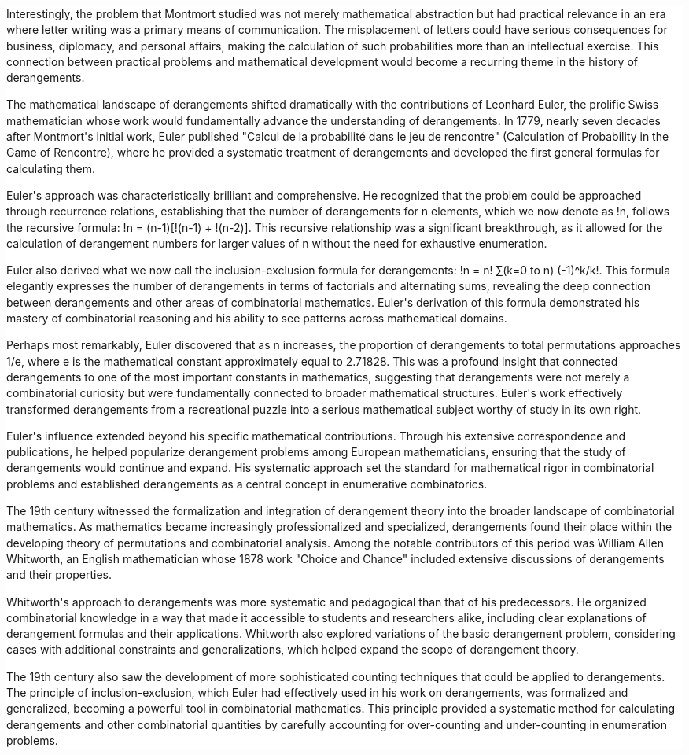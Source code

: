 Interestingly, the problem that Montmort studied was not merely mathematical abstraction but had practical relevance in an era where letter writing was a primary means of communication. The misplacement of letters could have serious consequences for business, diplomacy, and personal affairs, making the calculation of such probabilities more than an intellectual exercise. This connection between practical problems and mathematical development would become a recurring theme in the history of derangements.

The mathematical landscape of derangements shifted dramatically with the contributions of Leonhard Euler, the prolific Swiss mathematician whose work would fundamentally advance the understanding of derangements. In 1779, nearly seven decades after Montmort's initial work, Euler published "Calcul de la probabilité dans le jeu de rencontre" (Calculation of Probability in the Game of Rencontre), where he provided a systematic treatment of derangements and developed the first general formulas for calculating them.

Euler's approach was characteristically brilliant and comprehensive. He recognized that the problem could be approached through recurrence relations, establishing that the number of derangements for n elements, which we now denote as !n, follows the recursive formula: !n = (n-1)[!(n-1) + !(n-2)]. This recursive relationship was a significant breakthrough, as it allowed for the calculation of derangement numbers for larger values of n without the need for exhaustive enumeration.

Euler also derived what we now call the inclusion-exclusion formula for derangements: !n = n! ∑(k=0 to n) (-1)^k/k!. This formula elegantly expresses the number of derangements in terms of factorials and alternating sums, revealing the deep connection between derangements and other areas of combinatorial mathematics. Euler's derivation of this formula demonstrated his mastery of combinatorial reasoning and his ability to see patterns across mathematical domains.

Perhaps most remarkably, Euler discovered that as n increases, the proportion of derangements to total permutations approaches 1/e, where e is the mathematical constant approximately equal to 2.71828. This was a profound insight that connected derangements to one of the most important constants in mathematics, suggesting that derangements were not merely a combinatorial curiosity but were fundamentally connected to broader mathematical structures. Euler's work effectively transformed derangements from a recreational puzzle into a serious mathematical subject worthy of study in its own right.

Euler's influence extended beyond his specific mathematical contributions. Through his extensive correspondence and publications, he helped popularize derangement problems among European mathematicians, ensuring that the study of derangements would continue and expand. His systematic approach set the standard for mathematical rigor in combinatorial problems and established derangements as a central concept in enumerative combinatorics.

The 19th century witnessed the formalization and integration of derangement theory into the broader landscape of combinatorial mathematics. As mathematics became increasingly professionalized and specialized, derangements found their place within the developing theory of permutations and combinatorial analysis. Among the notable contributors of this period was William Allen Whitworth, an English mathematician whose 1878 work "Choice and Chance" included extensive discussions of derangements and their properties.

Whitworth's approach to derangements was more systematic and pedagogical than that of his predecessors. He organized combinatorial knowledge in a way that made it accessible to students and researchers alike, including clear explanations of derangement formulas and their applications. Whitworth also explored variations of the basic derangement problem, considering cases with additional constraints and generalizations, which helped expand the scope of derangement theory.

The 19th century also saw the development of more sophisticated counting techniques that could be applied to derangements. The principle of inclusion-exclusion, which Euler had effectively used in his work on derangements, was formalized and generalized, becoming a powerful tool in combinatorial mathematics. This principle provided a systematic method for calculating derangements and other combinatorial quantities by carefully accounting for over-counting and under-counting in enumeration problems.
